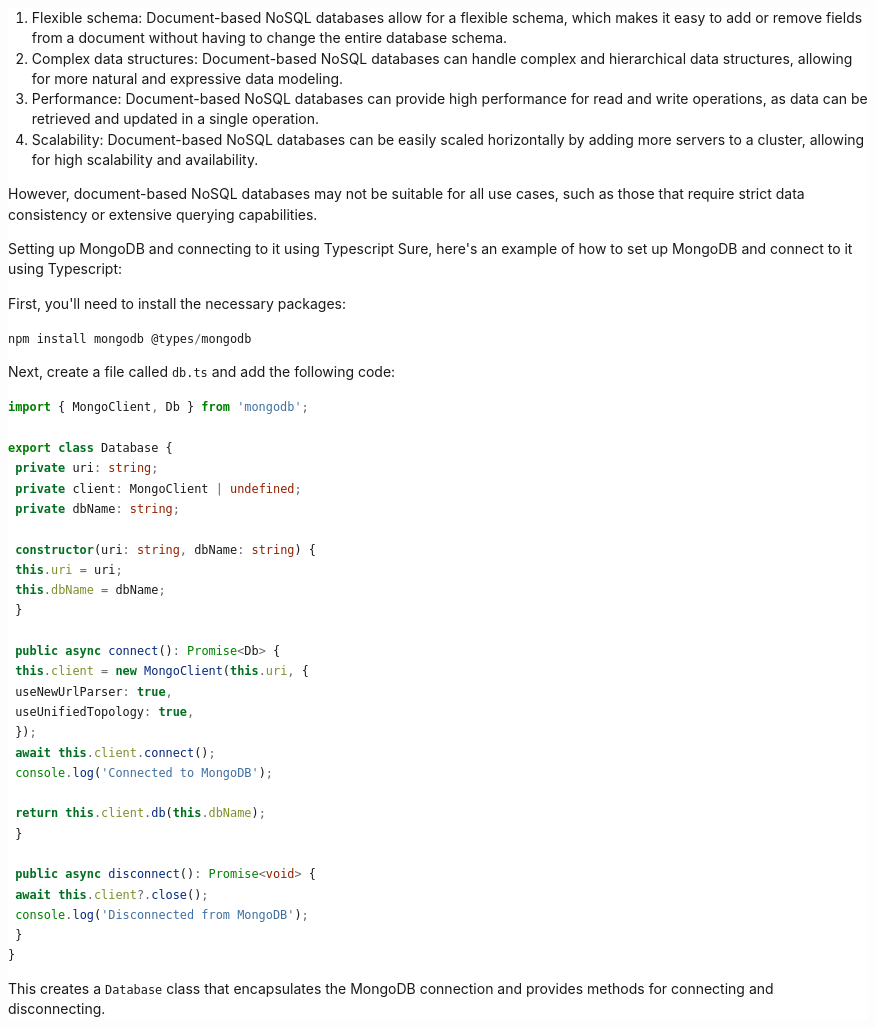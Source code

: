 1. Flexible schema: Document-based NoSQL databases allow for a flexible schema, which makes it easy to add or remove fields from a document without having to change the entire database schema.
2. Complex data structures: Document-based NoSQL databases can handle complex and hierarchical data structures, allowing for more natural and expressive data modeling.
3. Performance: Document-based NoSQL databases can provide high performance for read and write operations, as data can be retrieved and updated in a single operation.
4. Scalability: Document-based NoSQL databases can be easily scaled horizontally by adding more servers to a cluster, allowing for high scalability and availability.

However, document-based NoSQL databases may not be suitable for all use cases, such as those that require strict data consistency or extensive querying capabilities.

Setting up MongoDB and connecting to it using Typescript
Sure, here's an example of how to set up MongoDB and connect to it using Typescript:

First, you'll need to install the necessary packages:

```typescript
npm install mongodb @types/mongodb
```

Next, create a file called `db.ts` and add the following code:

```typescript
import { MongoClient, Db } from 'mongodb';

export class Database {
 private uri: string;
 private client: MongoClient | undefined;
 private dbName: string;

 constructor(uri: string, dbName: string) {
 this.uri = uri;
 this.dbName = dbName;
 }

 public async connect(): Promise<Db> {
 this.client = new MongoClient(this.uri, {
 useNewUrlParser: true,
 useUnifiedTopology: true,
 });
 await this.client.connect();
 console.log('Connected to MongoDB');

 return this.client.db(this.dbName);
 }

 public async disconnect(): Promise<void> {
 await this.client?.close();
 console.log('Disconnected from MongoDB');
 }
}
```

This creates a `Database` class that encapsulates the MongoDB connection and provides methods for connecting and disconnecting.
